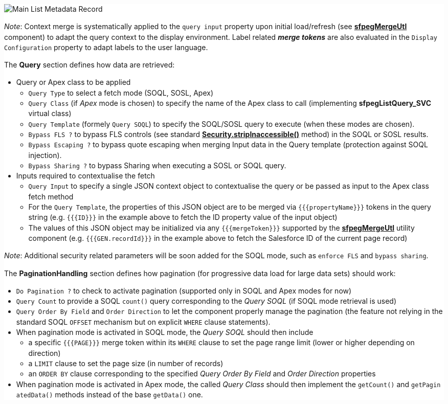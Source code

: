 ![Main List Metadata Record](/media/sfpegListConfigMeta.png)

_Note_: Context merge is systematically applied to the `query input` property upon initial load/refresh
(see **[sfpegMergeUtl](/help/sfpegMergeUtl.md)** component) to adapt the query context to the display environment.
Label related ***merge tokens*** are also evaluated in the `Display Configuration` property to adapt
labels to the user language.


The **Query** section defines how data are retrieved: 
* Query or Apex class to be applied
    * `Query Type` to select a fetch mode (SOQL, SOSL, Apex)
    * `Query Class` (if _Apex_ mode is chosen) to specify the name of the Apex class to call 
    (implementing **sfpegListQuery_SVC** virtual class) 
    * `Query Template` (formely `Query SOQL`) to specify the SOQL/SOSL query to execute (when these modes are chosen).
    * `Bypass FLS ?` to bypass FLS controls (see standard **[Security.stripInaccessible()](https://developer.salesforce.com/docs/atlas.en-us.apexcode.meta/apexcode/apex_classes_with_security_stripInaccessible.htm)** method) in the SOQL or SOSL results.
    * `Bypass Escaping ?` to bypass quote escaping when merging Input data in the Query template (protection against SOQL injection).
    * `Bypass Sharing ?` to bypass Sharing when executing a SOSL or SOQL query.
* Inputs required to contextualise the fetch
    * `Query Input` to specify a single JSON context object to contextualise the query or
    be passed as input to the Apex class fetch method
    * For the `Query Template`, the properties of this JSON object are to be merged via 
    `{{{propertyName}}}` tokens in the query string  (e.g. `{{{ID}}}` in the example
    above to fetch the ID property value of the input object)
    * The values of this JSON object may be initialized via any `{{{mergeToken}}}` supported
    by the **[sfpegMergeUtl](/help/sfpegMergeUtl.md)** utility component
    (e.g. `{{{GEN.recordId}}}` in the example above to fetch the Salesforce ID of the current page record)

_Note_: Additional security related parameters will be soon added for the SOQL mode, such as `enforce FLS` and `bypass sharing`.


The **PaginationHandling** section defines how pagination (for progressive data load for large data sets) should work:
* `Do Pagination ?` to check to activate pagination (supported only in SOQL and Apex modes for now)
* `Query Count` to provide a SOQL `count()` query corresponding to the _Query SOQL_ (if SOQL mode retrieval is used)
* `Query Order By Field` and `Order Direction` to let the component properly manage the pagination (the feature not
relying in the standard SOQL `OFFSET` mechanism but on explicit `WHERE` clause statements).
* When pagination mode is activated in SOQL mode, the _Query SOQL_ should then include 
    * a specific `{{{PAGE}}}` merge token within its `WHERE` clause to set the page range limit (lower or higher depending on direction)
    * a `LIMIT` clause to set the page size (in number of records)
    * an `ORDER BY` clause corresponding to the specified _Query Order By Field_ and _Order Direction_ properties
* When pagination mode is activated in Apex mode, the called _Query Class_ should then implement the  `getCount()`
and `getPaginatedData()` methods instead of the base `getData()` one.
